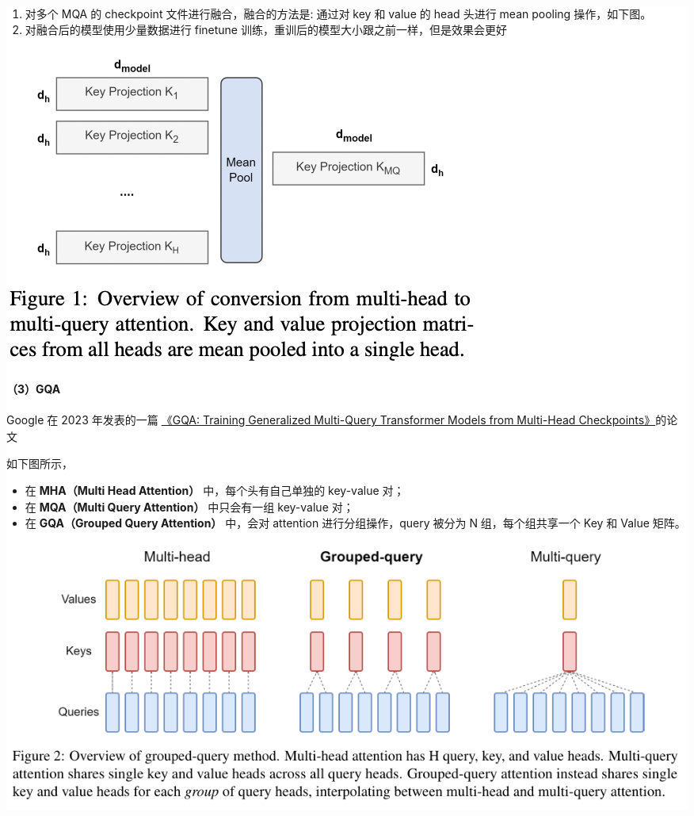1. 对多个 MQA 的 checkpoint 文件进行融合，融合的方法是: 通过对 key 和 value 的 head 头进行 mean pooling 操作，如下图。
2. 对融合后的模型使用少量数据进行 finetune 训练，重训后的模型大小跟之前一样，但是效果会更好

![](image/image_J3LRkcY0rt.png)

#### （3）GQA

Google 在 2023 年发表的一篇 [《GQA: Training Generalized Multi-Query Transformer Models from Multi-Head Checkpoints》](https://arxiv.org/pdf/2305.13245.pdf "《GQA: Training Generalized Multi-Query Transformer Models from Multi-Head Checkpoints》")的论文

如下图所示，

- 在 **MHA（Multi Head Attention）** 中，每个头有自己单独的 key-value 对；
- 在 **MQA（Multi Query Attention）** 中只会有一组 key-value 对；
- 在 **GQA（Grouped Query Attention）** 中，会对 attention 进行分组操作，query 被分为 N 组，每个组共享一个 Key 和 Value 矩阵。

![](image/image_jBnali-wuO.png)
